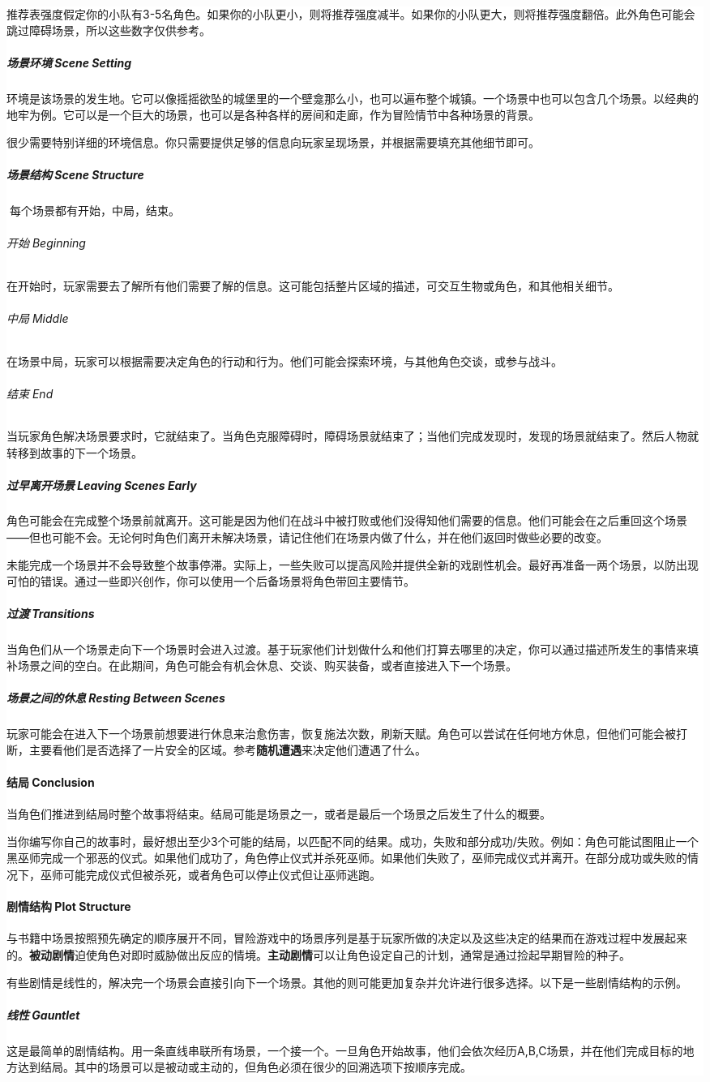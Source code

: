 ​		推荐表强度假定你的小队有3-5名角色。如果你的小队更小，则将推荐强度减半。如果你的小队更大，则将推荐强度翻倍。此外角色可能会跳过障碍场景，所以这些数字仅供参考。

##### 场景环境	Scene Setting

​		环境是该场景的发生地。它可以像摇摇欲坠的城堡里的一个壁龛那么小，也可以遍布整个城镇。一个场景中也可以包含几个场景。以经典的地牢为例。它可以是一个巨大的场景，也可以是各种各样的房间和走廊，作为冒险情节中各种场景的背景。

​		很少需要特别详细的环境信息。你只需要提供足够的信息向玩家呈现场景，并根据需要填充其他细节即可。

##### 场景结构	Scene Structure

​		每个场景都有开始，中局，结束。

###### 开始	Beginning

​		在开始时，玩家需要去了解所有他们需要了解的信息。这可能包括整片区域的描述，可交互生物或角色，和其他相关细节。

###### 中局 	Middle

​		在场景中局，玩家可以根据需要决定角色的行动和行为。他们可能会探索环境，与其他角色交谈，或参与战斗。

###### 结束	End

​		当玩家角色解决场景要求时，它就结束了。当角色克服障碍时，障碍场景就结束了；当他们完成发现时，发现的场景就结束了。然后人物就转移到故事的下一个场景。

##### 过早离开场景	Leaving Scenes Early

​		角色可能会在完成整个场景前就离开。这可能是因为他们在战斗中被打败或他们没得知他们需要的信息。他们可能会在之后重回这个场景——但也可能不会。无论何时角色们离开未解决场景，请记住他们在场景内做了什么，并在他们返回时做些必要的改变。

​		未能完成一个场景并不会导致整个故事停滞。实际上，一些失败可以提高风险并提供全新的戏剧性机会。最好再准备一两个场景，以防出现可怕的错误。通过一些即兴创作，你可以使用一个后备场景将角色带回主要情节。

##### 过渡	Transitions

​		当角色们从一个场景走向下一个场景时会进入过渡。基于玩家他们计划做什么和他们打算去哪里的决定，你可以通过描述所发生的事情来填补场景之间的空白。在此期间，角色可能会有机会休息、交谈、购买装备，或者直接进入下一个场景。

##### 场景之间的休息	Resting Between Scenes

​		玩家可能会在进入下一个场景前想要进行休息来治愈伤害，恢复施法次数，刷新天赋。角色可以尝试在任何地方休息，但他们可能会被打断，主要看他们是否选择了一片安全的区域。参考**随机遭遇**来决定他们遭遇了什么。

#### 结局	Conclusion

​		当角色们推进到结局时整个故事将结束。结局可能是场景之一，或者是最后一个场景之后发生了什么的概要。

​		当你编写你自己的故事时，最好想出至少3个可能的结局，以匹配不同的结果。成功，失败和部分成功/失败。例如：角色可能试图阻止一个黑巫师完成一个邪恶的仪式。如果他们成功了，角色停止仪式并杀死巫师。如果他们失败了，巫师完成仪式并离开。在部分成功或失败的情况下，巫师可能完成仪式但被杀死，或者角色可以停止仪式但让巫师逃跑。

#### 剧情结构	Plot Structure

​		与书籍中场景按照预先确定的顺序展开不同，冒险游戏中的场景序列是基于玩家所做的决定以及这些决定的结果而在游戏过程中发展起来的。**被动剧情**迫使角色对即时威胁做出反应的情境。**主动剧情**可以让角色设定自己的计划，通常是通过捡起早期冒险的种子。

​		有些剧情是线性的，解决完一个场景会直接引向下一个场景。其他的则可能更加复杂并允许进行很多选择。以下是一些剧情结构的示例。

##### 线性	Gauntlet

​		这是最简单的剧情结构。用一条直线串联所有场景，一个接一个。一旦角色开始故事，他们会依次经历A,B,C场景，并在他们完成目标的地方达到结局。其中的场景可以是被动或主动的，但角色必须在很少的回溯选项下按顺序完成。
